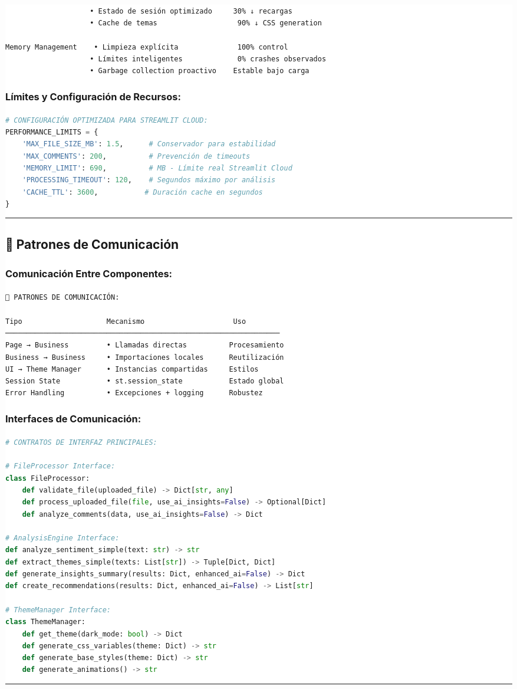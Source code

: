 ```
                    • Estado de sesión optimizado     30% ↓ recargas
                    • Cache de temas                   90% ↓ CSS generation

Memory Management    • Limpieza explícita              100% control
                    • Límites inteligentes             0% crashes observados
                    • Garbage collection proactivo    Estable bajo carga
```

### **Límites y Configuración de Recursos**:
```python
# CONFIGURACIÓN OPTIMIZADA PARA STREAMLIT CLOUD:
PERFORMANCE_LIMITS = {
    'MAX_FILE_SIZE_MB': 1.5,      # Conservador para estabilidad
    'MAX_COMMENTS': 200,          # Prevención de timeouts
    'MEMORY_LIMIT': 690,          # MB - Límite real Streamlit Cloud
    'PROCESSING_TIMEOUT': 120,    # Segundos máximo por análisis
    'CACHE_TTL': 3600,           # Duración cache en segundos
}
```

---

## 🔄 **Patrones de Comunicación**

### **Comunicación Entre Componentes**:
```
📡 PATRONES DE COMUNICACIÓN:

Tipo                    Mecanismo                     Uso
─────────────────────────────────────────────────────────────────
Page → Business         • Llamadas directas          Procesamiento
Business → Business     • Importaciones locales      Reutilización
UI → Theme Manager      • Instancias compartidas     Estilos
Session State           • st.session_state           Estado global
Error Handling          • Excepciones + logging      Robustez
```

### **Interfaces de Comunicación**:
```python
# CONTRATOS DE INTERFAZ PRINCIPALES:

# FileProcessor Interface:
class FileProcessor:
    def validate_file(uploaded_file) -> Dict[str, any]
    def process_uploaded_file(file, use_ai_insights=False) -> Optional[Dict]
    def analyze_comments(data, use_ai_insights=False) -> Dict

# AnalysisEngine Interface: 
def analyze_sentiment_simple(text: str) -> str
def extract_themes_simple(texts: List[str]) -> Tuple[Dict, Dict]
def generate_insights_summary(results: Dict, enhanced_ai=False) -> Dict
def create_recommendations(results: Dict, enhanced_ai=False) -> List[str]

# ThemeManager Interface:
class ThemeManager:
    def get_theme(dark_mode: bool) -> Dict
    def generate_css_variables(theme: Dict) -> str
    def generate_base_styles(theme: Dict) -> str
    def generate_animations() -> str
```

---